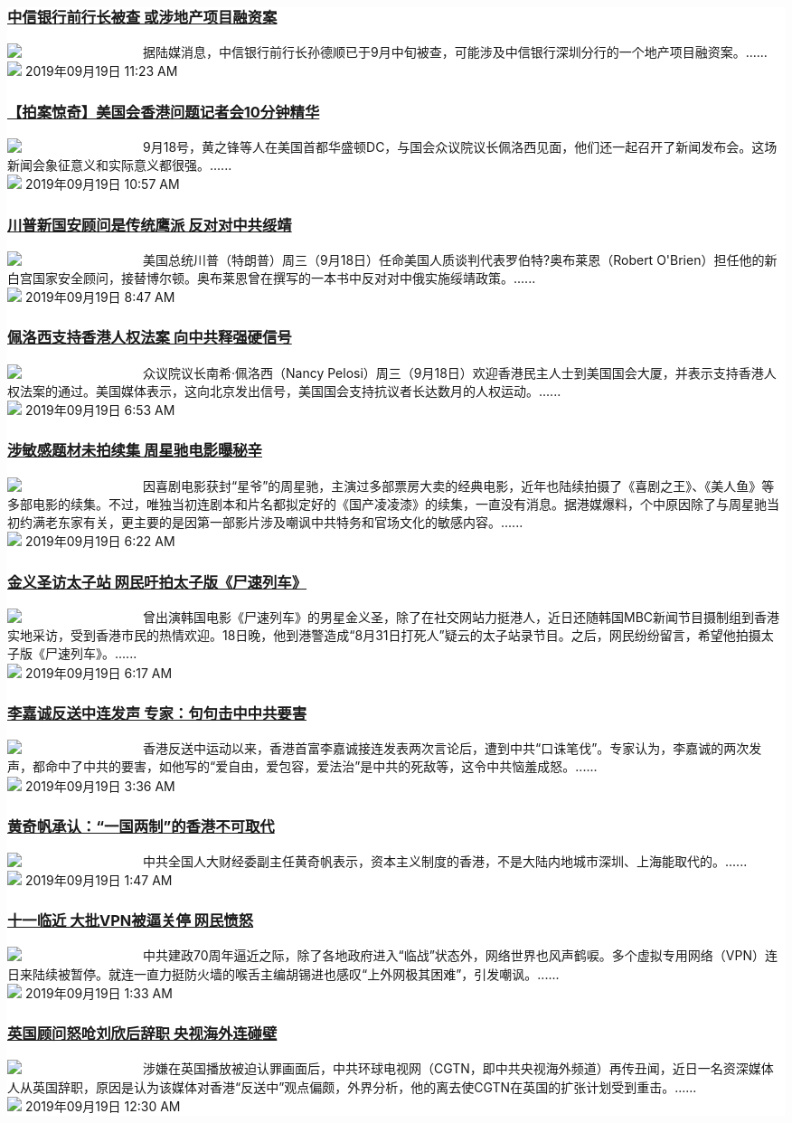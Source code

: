 <tr><td><h3><a href="https://github.com/asdfgt5/djy/blob/master/gb/19/9/19/n11531258.md#1" target="_blank">中信银行前行长被查 或涉地产项目融资案</a><br></h3><a href="https://github.com/asdfgt5/djy/blob/master/gb/19/9/19/n11531258.md#1" target="_blank"><img width="150" src="http://i.epochtimes.com/assets/uploads/2019/09/sundeshun-150x120.jpg" align ="left"></a>据陆媒消息，中信银行前行长孙德顺已于9月中旬被查，可能涉及中信银行深圳分行的一个地产项目融资案。......<br><img align="bottom" src="http://www.epochtimes.com/assets/themes/djy/images/time.gif"> 2019年09月19日 11:23 AM							</td></tr>
<tr><td><h3><a href="https://github.com/asdfgt5/djy/blob/master/gb/19/9/19/n11531209.md#1" target="_blank">【拍案惊奇】美国会香港问题记者会10分钟精华</a><br></h3><a href="https://github.com/asdfgt5/djy/blob/master/gb/19/9/19/n11531209.md#1" target="_blank"><img width="150" src="http://i.epochtimes.com/assets/uploads/2019/09/20190919-HUAMING-USA-001-150x120.jpg" align ="left"></a>9月18号，黄之锋等人在美国首都华盛顿DC，与国会众议院议长佩洛西见面，他们还一起召开了新闻发布会。这场新闻会象征意义和实际意义都很强。......<br><img align="bottom" src="http://www.epochtimes.com/assets/themes/djy/images/time.gif"> 2019年09月19日 10:57 AM							</td></tr>
<tr><td><h3><a href="https://github.com/asdfgt5/djy/blob/master/gb/19/9/18/n11530608.md#1" target="_blank">川普新国安顾问是传统鹰派 反对对中共绥靖</a><br></h3><a href="https://github.com/asdfgt5/djy/blob/master/gb/19/9/18/n11530608.md#1" target="_blank"><img width="150" src="http://i.epochtimes.com/assets/uploads/2019/09/000_1KE2VB-150x120.jpg" align ="left"></a>美国总统川普（特朗普）周三（9月18日）任命美国人质谈判代表罗伯特?奥布莱恩（Robert O'Brien）担任他的新白宫国家安全顾问，接替博尔顿。奥布莱恩曾在撰写的一本书中反对对中俄实施绥靖政策。......<br><img align="bottom" src="http://www.epochtimes.com/assets/themes/djy/images/time.gif"> 2019年09月19日 8:47 AM							</td></tr>
<tr><td><h3><a href="https://github.com/asdfgt5/djy/blob/master/gb/19/9/18/n11530716.md#1" target="_blank">佩洛西支持香港人权法案 向中共释强硬信号</a><br></h3><a href="https://github.com/asdfgt5/djy/blob/master/gb/19/9/18/n11530716.md#1" target="_blank"><img width="150" src="http://i.epochtimes.com/assets/uploads/2009/03/903112126391528-150x120.jpg" align ="left"></a>众议院议长南希·佩洛西（Nancy Pelosi）周三（9月18日）欢迎香港民主人士到美国国会大厦，并表示支持香港人权法案的通过。美国媒体表示，这向北京发出信号，美国国会支持抗议者长达数月的人权运动。......<br><img align="bottom" src="http://www.epochtimes.com/assets/themes/djy/images/time.gif"> 2019年09月19日 6:53 AM							</td></tr>
<tr><td><h3><a href="https://github.com/asdfgt5/djy/blob/master/gb/19/9/18/n11530442.md#1" target="_blank">涉敏感题材未拍续集 周星驰电影曝秘辛</a><br></h3><a href="https://github.com/asdfgt5/djy/blob/master/gb/19/9/18/n11530442.md#1" target="_blank"><img width="150" src="http://i.epochtimes.com/assets/uploads/2018/04/1603102242202275-150x120.jpg" align ="left"></a>因喜剧电影获封“星爷”的周星驰，主演过多部票房大卖的经典电影，近年也陆续拍摄了《喜剧之王》、《美人鱼》等多部电影的续集。不过，唯独当初连剧本和片名都拟定好的《国产凌凌漆》的续集，一直没有消息。据港媒爆料，个中原因除了与周星驰当初约满老东家有关，更主要的是因第一部影片涉及嘲讽中共特务和官场文化的敏感内容。......<br><img align="bottom" src="http://www.epochtimes.com/assets/themes/djy/images/time.gif"> 2019年09月19日 6:22 AM							</td></tr>
<tr><td><h3><a href="https://github.com/asdfgt5/djy/blob/master/gb/19/9/18/n11530799.md#1" target="_blank">金义圣访太子站 网民吁拍太子版《尸速列车》</a><br></h3><a href="https://github.com/asdfgt5/djy/blob/master/gb/19/9/18/n11530799.md#1" target="_blank"><img width="150" src="http://i.epochtimes.com/assets/uploads/2019/09/190916041906100707-150x120.jpg" align ="left"></a>曾出演韩国电影《尸速列车》的男星金义圣，除了在社交网站力挺港人，近日还随韩国MBC新闻节目摄制组到香港实地采访，受到香港市民的热情欢迎。18日晚，他到港警造成“8月31日打死人”疑云的太子站录节目。之后，网民纷纷留言，希望他拍摄太子版《尸速列车》。......<br><img align="bottom" src="http://www.epochtimes.com/assets/themes/djy/images/time.gif"> 2019年09月19日 6:17 AM							</td></tr>
<tr><td><h3><a href="https://github.com/asdfgt5/djy/blob/master/gb/19/9/18/n11530609.md#1" target="_blank">李嘉诚反送中连发声 专家：句句击中中共要害</a><br></h3><a href="https://github.com/asdfgt5/djy/blob/master/gb/19/9/18/n11530609.md#1" target="_blank"><img width="150" src="http://i.epochtimes.com/assets/uploads/2018/01/180104085653100484-150x120.jpg" align ="left"></a>香港反送中运动以来，香港首富李嘉诚接连发表两次言论后，遭到中共“口诛笔伐”。专家认为，李嘉诚的两次发声，都命中了中共的要害，如他写的“爱自由，爱包容，爱法治”是中共的死敌等，这令中共恼羞成怒。......<br><img align="bottom" src="http://www.epochtimes.com/assets/themes/djy/images/time.gif"> 2019年09月19日 3:36 AM							</td></tr>
<tr><td><h3><a href="https://github.com/asdfgt5/djy/blob/master/gb/19/9/18/n11530156.md#1" target="_blank">黄奇帆承认：“一国两制”的香港不可取代</a><br></h3><a href="https://github.com/asdfgt5/djy/blob/master/gb/19/9/18/n11530156.md#1" target="_blank"><img width="150" src="http://i.epochtimes.com/assets/uploads/2019/08/1908310244252188-150x120.jpg" align ="left"></a>中共全国人大财经委副主任黄奇帆表示，资本主义制度的香港，不是大陆内地城市深圳、上海能取代的。......<br><img align="bottom" src="http://www.epochtimes.com/assets/themes/djy/images/time.gif"> 2019年09月19日 1:47 AM							</td></tr>
<tr><td><h3><a href="https://github.com/asdfgt5/djy/blob/master/gb/19/9/18/n11530401.md#1" target="_blank">十一临近 大批VPN被逼关停 网民愤怒</a><br></h3><a href="https://github.com/asdfgt5/djy/blob/master/gb/19/9/18/n11530401.md#1" target="_blank"><img width="150" src="http://i.epochtimes.com/assets/uploads/2019/09/EEwZ0ekU8AArTJe-150x120.jpg" align ="left"></a>中共建政70周年逼近之际，除了各地政府进入“临战”状态外，网络世界也风声鹤唳。多个虚拟专用网络（VPN）连日来陆续被暂停。就连一直力挺防火墙的喉舌主编胡锡进也感叹“上外网极其困难”，引发嘲讽。......<br><img align="bottom" src="http://www.epochtimes.com/assets/themes/djy/images/time.gif"> 2019年09月19日 1:33 AM							</td></tr>
<tr><td><h3><a href="https://github.com/asdfgt5/djy/blob/master/gb/19/9/18/n11530296.md#1" target="_blank">英国顾问怒呛刘欣后辞职 央视海外连碰壁</a><br></h3><a href="https://github.com/asdfgt5/djy/blob/master/gb/19/9/18/n11530296.md#1" target="_blank"><img width="150" src="http://i.epochtimes.com/assets/uploads/2019/09/GettyImages-158558992-150x120.jpg" align ="left"></a>涉嫌在英国播放被迫认罪画面后，中共环球电视网（CGTN，即中共央视海外频道）再传丑闻，近日一名资深媒体人从英国辞职，原因是认为该媒体对香港“反送中”观点偏颇，外界分析，他的离去使CGTN在英国的扩张计划受到重击。......<br><img align="bottom" src="http://www.epochtimes.com/assets/themes/djy/images/time.gif"> 2019年09月19日 12:30 AM							</td></tr>